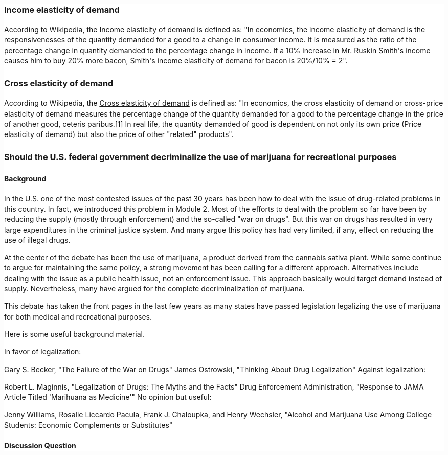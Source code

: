 ### Income elasticity of demand

According to Wikipedia, the [Income elasticity of demand](https://en.wikipedia.org/wiki/Income_elasticity_of_demand) is defined as: "In economics, the income elasticity of demand is the responsivenesses of the quantity demanded for a good to a change in consumer income. It is measured as the ratio of the percentage change in quantity demanded to the percentage change in income. If a 10% increase in Mr. Ruskin Smith's income causes him to buy 20% more bacon, Smith's income elasticity of demand for bacon is 20%/10% = 2".

### Cross elasticity of demand

According to Wikipedia, the [Cross elasticity of demand](https://en.wikipedia.org/wiki/Cross_elasticity_of_demand) is defined as: "In economics, the cross elasticity of demand or cross-price elasticity of demand measures the percentage change of the quantity demanded for a good to the percentage change in the price of another good, ceteris paribus.[1] In real life, the quantity demanded of good is dependent on not only its own price (Price elasticity of demand) but also the price of other "related" products".

### Should the U.S. federal government decriminalize the use of marijuana for recreational purposes

#### Background

In the U.S. one of the most contested issues of the past 30 years has been how to deal with the issue of drug-related problems in this country. In fact, we introduced this problem in Module 2. Most of the efforts to deal with the problem so far have been by reducing the supply (mostly through enforcement) and the so-called "war on drugs". But this war on drugs has resulted in very large expenditures in the criminal justice system. And many argue this policy has had very limited, if any, effect on reducing the use of illegal drugs.

At the center of the debate has been the use of marijuana, a product derived from the cannabis sativa plant. While some continue to argue for maintaining the same policy, a strong movement has been calling for a different approach. Alternatives include dealing with the issue as a public health issue, not an enforcement issue. This approach basically would target demand instead of supply. Nevertheless, many have argued for the complete decriminalization of marijuana.

This debate has taken the front pages in the last few years as many states have passed legislation legalizing the use of marijuana for both medical and recreational purposes.

Here is some useful background material.

In favor of legalization:

Gary S. Becker, "The Failure of the War on Drugs"
James Ostrowski, "Thinking About Drug Legalization"
Against legalization:

Robert L. Maginnis, "Legalization of Drugs: The Myths and the Facts"
Drug Enforcement Administration, "Response to JAMA Article Titled 'Marihuana as Medicine'"
No opinion but useful:

Jenny Williams, Rosalie Liccardo Pacula, Frank J. Chaloupka, and Henry Wechsler, "Alcohol and Marijuana Use Among College Students: Economic Complements or Substitutes"

#### Discussion Question
